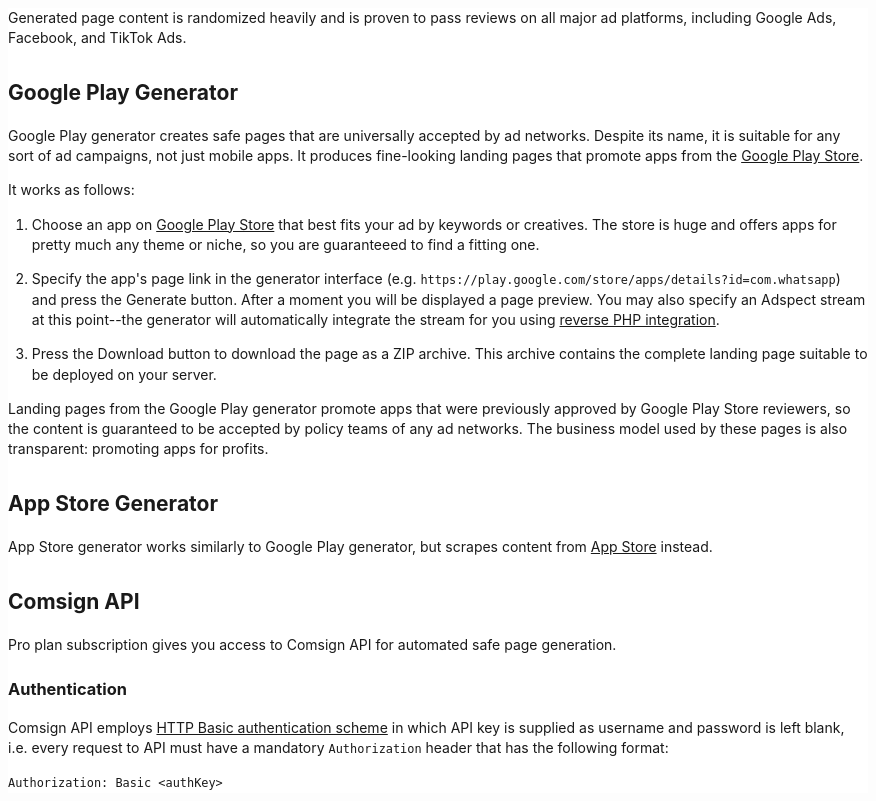 Generated page content is randomized heavily and is proven to pass reviews on all major ad platforms,
including Google Ads, Facebook, and TikTok Ads.

## Google Play Generator

Google Play generator creates safe pages that are universally accepted by ad networks.  Despite
its name, it is suitable for any sort of ad campaigns, not just mobile apps.  It produces
fine-looking landing pages that promote apps from the [Google Play Store](https://play.google.com/).

It works as follows:

1.  Choose an app on [Google Play Store](https://play.google.com/) that best fits your ad by
    keywords or creatives.  The store is huge and offers apps for pretty much any theme or niche,
    so you are guaranteeed to find a fitting one.

2.  Specify the app's page link in the generator interface (e.g. `https://play.google.com/store/apps/details?id=com.whatsapp`)
    and press the Generate button.  After a moment you will be displayed a page preview.
    You may also specify an Adspect stream at this point--the generator will automatically
    integrate the stream for you using [reverse PHP integration](integration.md#reverse-php-integration).

3.  Press the Download button to download the page as a ZIP archive.  This archive contains
    the complete landing page suitable to be deployed on your server.

Landing pages from the Google Play generator promote apps that were previously approved by
Google Play Store reviewers, so the content is guaranteed to be accepted by policy teams of any
ad networks.  The business model used by these pages is also transparent: promoting apps for
profits.

## App Store Generator

App Store generator works similarly to Google Play generator, but scrapes content from
[App Store](https://www.apple.com/app-store/) instead.

## Comsign API

Pro plan subscription gives you access to Comsign API for automated safe page generation.

### Authentication

Comsign API employs
[HTTP Basic authentication scheme](https://developer.mozilla.org/en-US/docs/Web/HTTP/Authentication#Basic_authentication_scheme)
in which API key is supplied as username and password is left blank, i.e. every request to API must have
a mandatory `Authorization` header that has the following format:

```
Authorization: Basic <authKey>
```
